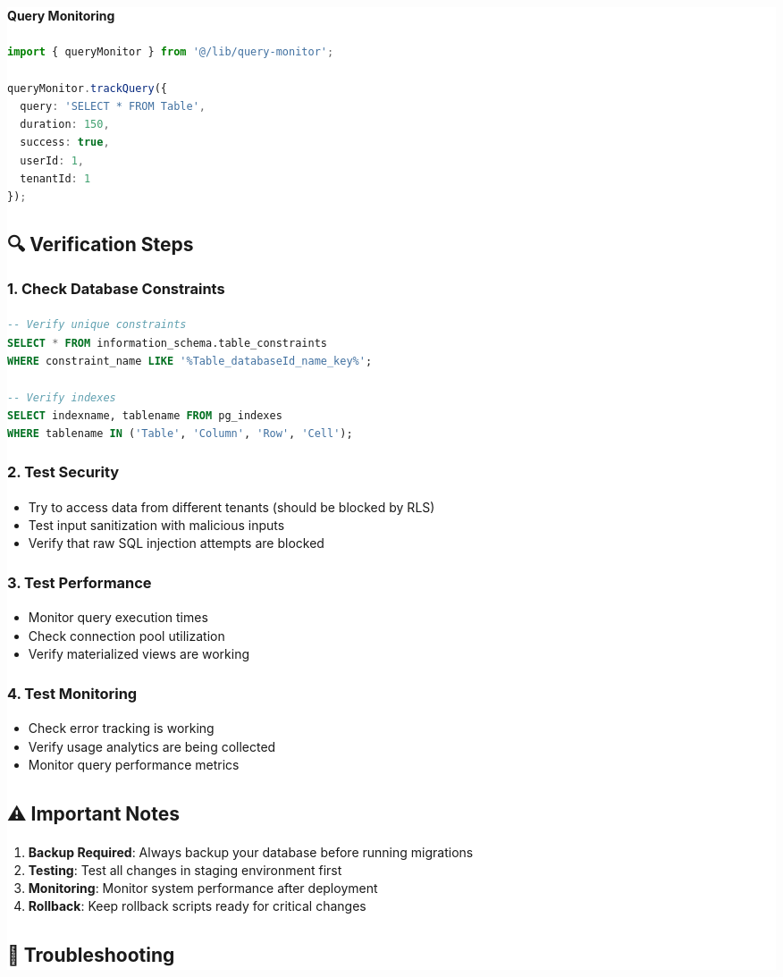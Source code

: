 #### Query Monitoring
```typescript
import { queryMonitor } from '@/lib/query-monitor';

queryMonitor.trackQuery({
  query: 'SELECT * FROM Table',
  duration: 150,
  success: true,
  userId: 1,
  tenantId: 1
});
```

## 🔍 Verification Steps

### 1. Check Database Constraints
```sql
-- Verify unique constraints
SELECT * FROM information_schema.table_constraints 
WHERE constraint_name LIKE '%Table_databaseId_name_key%';

-- Verify indexes
SELECT indexname, tablename FROM pg_indexes 
WHERE tablename IN ('Table', 'Column', 'Row', 'Cell');
```

### 2. Test Security
- Try to access data from different tenants (should be blocked by RLS)
- Test input sanitization with malicious inputs
- Verify that raw SQL injection attempts are blocked

### 3. Test Performance
- Monitor query execution times
- Check connection pool utilization
- Verify materialized views are working

### 4. Test Monitoring
- Check error tracking is working
- Verify usage analytics are being collected
- Monitor query performance metrics

## ⚠️ Important Notes

1. **Backup Required**: Always backup your database before running migrations
2. **Testing**: Test all changes in staging environment first
3. **Monitoring**: Monitor system performance after deployment
4. **Rollback**: Keep rollback scripts ready for critical changes

## 🚨 Troubleshooting
